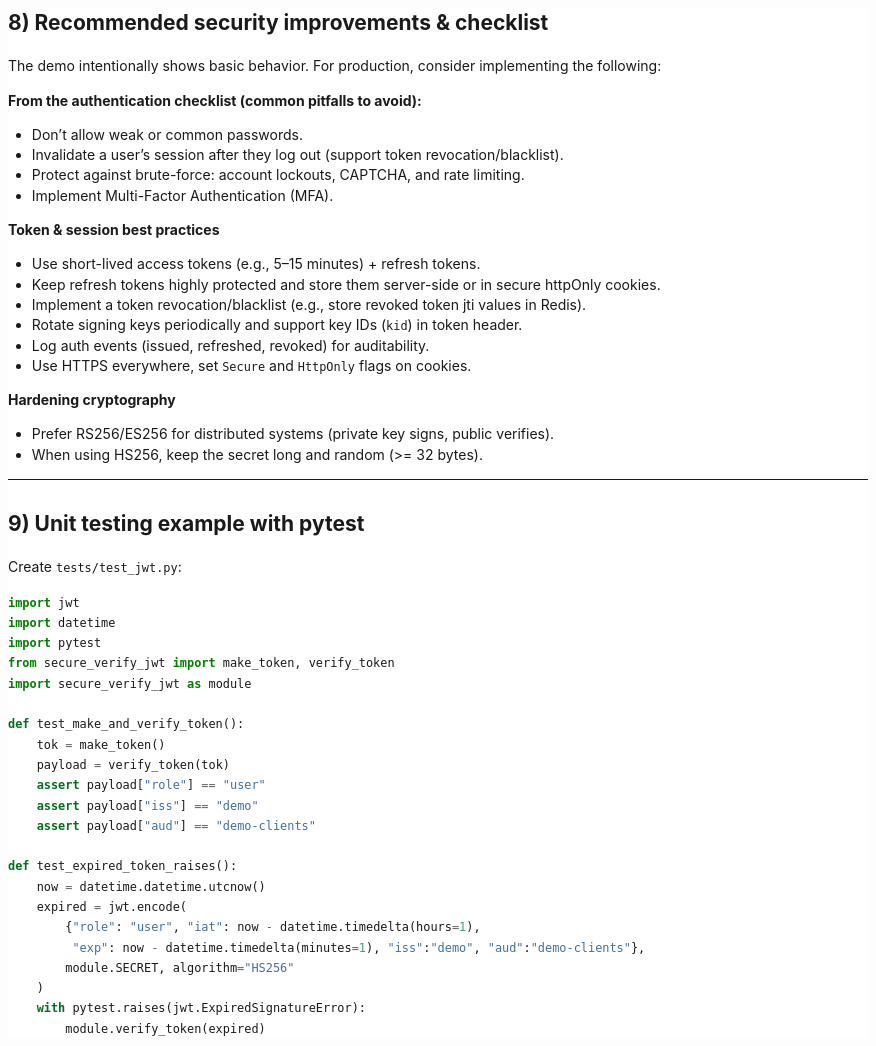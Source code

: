
## 8) Recommended security improvements & checklist

The demo intentionally shows basic behavior. For production, consider implementing the following:

**From the authentication checklist (common pitfalls to avoid):**
- Don’t allow weak or common passwords.
- Invalidate a user’s session after they log out (support token revocation/blacklist).
- Protect against brute-force: account lockouts, CAPTCHA, and rate limiting.
- Implement Multi-Factor Authentication (MFA).

**Token & session best practices**
- Use short-lived access tokens (e.g., 5–15 minutes) + refresh tokens.
- Keep refresh tokens highly protected and store them server-side or in secure httpOnly cookies.
- Implement a token revocation/blacklist (e.g., store revoked token jti values in Redis).
- Rotate signing keys periodically and support key IDs (`kid`) in token header.
- Log auth events (issued, refreshed, revoked) for auditability.
- Use HTTPS everywhere, set `Secure` and `HttpOnly` flags on cookies.

**Hardening cryptography**
- Prefer RS256/ES256 for distributed systems (private key signs, public verifies).
- When using HS256, keep the secret long and random (>= 32 bytes).

---

## 9) Unit testing example with pytest

Create `tests/test_jwt.py`:

```python
import jwt
import datetime
import pytest
from secure_verify_jwt import make_token, verify_token
import secure_verify_jwt as module

def test_make_and_verify_token():
    tok = make_token()
    payload = verify_token(tok)
    assert payload["role"] == "user"
    assert payload["iss"] == "demo"
    assert payload["aud"] == "demo-clients"

def test_expired_token_raises():
    now = datetime.datetime.utcnow()
    expired = jwt.encode(
        {"role": "user", "iat": now - datetime.timedelta(hours=1),
         "exp": now - datetime.timedelta(minutes=1), "iss":"demo", "aud":"demo-clients"},
        module.SECRET, algorithm="HS256"
    )
    with pytest.raises(jwt.ExpiredSignatureError):
        module.verify_token(expired)
```
